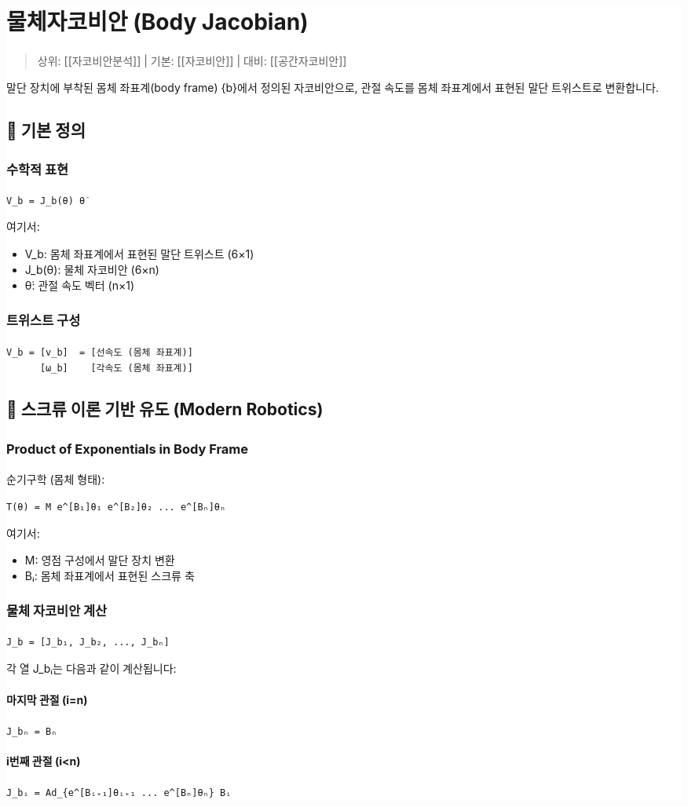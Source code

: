 # 물체자코비안 (Body Jacobian)

> 상위: [[자코비안분석]] | 기본: [[자코비안]] | 대비: [[공간자코비안]]

말단 장치에 부착된 몸체 좌표계(body frame) {b}에서 정의된 자코비안으로, 관절 속도를 몸체 좌표계에서 표현된 말단 트위스트로 변환합니다.

## 🎯 기본 정의

### 수학적 표현
```
V_b = J_b(θ) θ̇
```

여기서:
- V_b: 몸체 좌표계에서 표현된 말단 트위스트 (6×1)
- J_b(θ): 물체 자코비안 (6×n)
- θ̇: 관절 속도 벡터 (n×1)

### 트위스트 구성
```
V_b = [v_b]  = [선속도 (몸체 좌표계)]
      [ω_b]    [각속도 (몸체 좌표계)]
```

## 📐 스크류 이론 기반 유도 (Modern Robotics)

### Product of Exponentials in Body Frame
순기구학 (몸체 형태):
```
T(θ) = M e^[B₁]θ₁ e^[B₂]θ₂ ... e^[Bₙ]θₙ
```

여기서:
- M: 영점 구성에서 말단 장치 변환
- Bᵢ: 몸체 좌표계에서 표현된 스크류 축

### 물체 자코비안 계산
```
J_b = [J_b₁, J_b₂, ..., J_bₙ]
```

각 열 J_bᵢ는 다음과 같이 계산됩니다:

#### 마지막 관절 (i=n)
```
J_bₙ = Bₙ
```

#### i번째 관절 (i<n)
```
J_bᵢ = Ad_{e^[Bᵢ₊₁]θᵢ₊₁ ... e^[Bₙ]θₙ} Bᵢ
```

